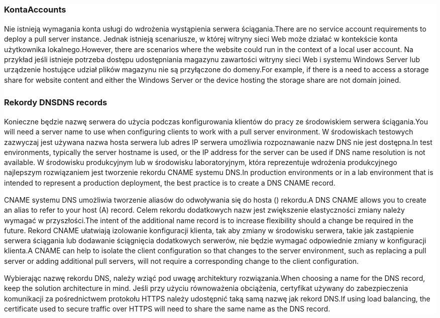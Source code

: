 
### <a name="accounts"></a><span data-ttu-id="e1d56-188">Konta</span><span class="sxs-lookup"><span data-stu-id="e1d56-188">Accounts</span></span>

<span data-ttu-id="e1d56-189">Nie istnieją wymagania konta usługi do wdrożenia wystąpienia serwera ściągania.</span><span class="sxs-lookup"><span data-stu-id="e1d56-189">There are no service account requirements to deploy a pull server instance.</span></span>
<span data-ttu-id="e1d56-190">Jednak istnieją scenariusze, w której witryny sieci Web może działać w kontekście konta użytkownika lokalnego.</span><span class="sxs-lookup"><span data-stu-id="e1d56-190">However, there are scenarios where the website could run in the context of a local user account.</span></span>
<span data-ttu-id="e1d56-191">Na przykład jeśli istnieje potrzeba dostępu udostępniania magazynu zawartości witryny sieci Web i systemu Windows Server lub urządzenie hostujące udział plików magazynu nie są przyłączone do domeny.</span><span class="sxs-lookup"><span data-stu-id="e1d56-191">For example, if there is a need to access a storage share for website content and either the Windows Server or the device hosting the storage share are not domain joined.</span></span>

### <a name="dns-records"></a><span data-ttu-id="e1d56-192">Rekordy DNS</span><span class="sxs-lookup"><span data-stu-id="e1d56-192">DNS records</span></span>

<span data-ttu-id="e1d56-193">Konieczne będzie nazwę serwera do użycia podczas konfigurowania klientów do pracy ze środowiskiem serwera ściągania.</span><span class="sxs-lookup"><span data-stu-id="e1d56-193">You will need a server name to use when configuring clients to work with a pull server environment.</span></span>
<span data-ttu-id="e1d56-194">W środowiskach testowych zazwyczaj jest używana nazwa hosta serwera lub adres IP serwera umożliwia rozpoznawanie nazw DNS nie jest dostępna.</span><span class="sxs-lookup"><span data-stu-id="e1d56-194">In test environments, typically the server hostname is used, or the IP address for the server can be used if DNS name resolution is not available.</span></span>
<span data-ttu-id="e1d56-195">W środowisku produkcyjnym lub w środowisku laboratoryjnym, która reprezentuje wdrożenia produkcyjnego najlepszym rozwiązaniem jest tworzenie rekordu CNAME systemu DNS.</span><span class="sxs-lookup"><span data-stu-id="e1d56-195">In production environments or in a lab environment that is intended to represent a production deployment, the best practice is to create a DNS CNAME record.</span></span>

<span data-ttu-id="e1d56-196">CNAME systemu DNS umożliwia tworzenie aliasów do odwoływania się do hosta () rekordu.</span><span class="sxs-lookup"><span data-stu-id="e1d56-196">A DNS CNAME allows you to create an alias to refer to your host (A) record.</span></span>
<span data-ttu-id="e1d56-197">Celem rekordu dodatkowych nazw jest zwiększenie elastyczności zmiany należy wymagać w przyszłości.</span><span class="sxs-lookup"><span data-stu-id="e1d56-197">The intent of the additional name record is to increase flexibility should a change be required in the future.</span></span>
<span data-ttu-id="e1d56-198">Rekord CNAME ułatwiają izolowanie konfiguracji klienta, tak aby zmiany w środowisku serwera, takie jak zastąpienie serwera ściągania lub dodawanie ściągnięcia dodatkowych serwerów, nie będzie wymagać odpowiednie zmiany w konfiguracji klienta.</span><span class="sxs-lookup"><span data-stu-id="e1d56-198">A CNAME can help to isolate the client configuration so that changes to the server environment, such as replacing a pull server or adding additional pull servers, will not require a corresponding change to the client configuration.</span></span>

<span data-ttu-id="e1d56-199">Wybierając nazwę rekordu DNS, należy wziąć pod uwagę architektury rozwiązania.</span><span class="sxs-lookup"><span data-stu-id="e1d56-199">When choosing a name for the DNS record, keep the solution architecture in mind.</span></span>
<span data-ttu-id="e1d56-200">Jeśli przy użyciu równoważenia obciążenia, certyfikat używany do zabezpieczenia komunikacji za pośrednictwem protokołu HTTPS należy udostępnić taką samą nazwę jak rekord DNS.</span><span class="sxs-lookup"><span data-stu-id="e1d56-200">If using load balancing, the certificate used to secure traffic over HTTPS will need to share the same name as the DNS record.</span></span>
